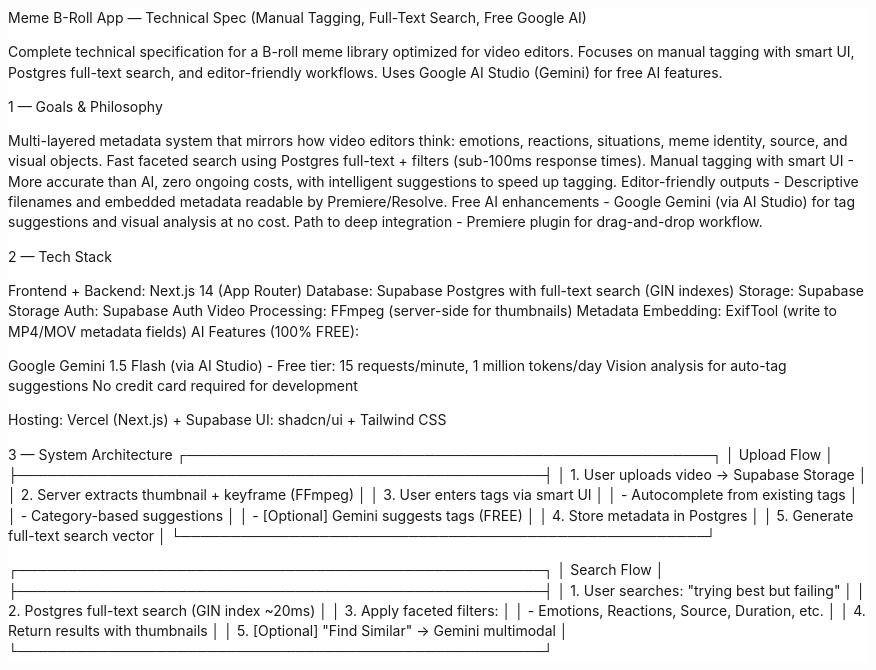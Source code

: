 Meme B-Roll App — Technical Spec (Manual Tagging, Full-Text Search, Free Google AI)

Complete technical specification for a B-roll meme library optimized for video editors. Focuses on manual tagging with smart UI, Postgres full-text search, and editor-friendly workflows. Uses Google AI Studio (Gemini) for free AI features.

1 — Goals & Philosophy

Multi-layered metadata system that mirrors how video editors think: emotions, reactions, situations, meme identity, source, and visual objects.
Fast faceted search using Postgres full-text + filters (sub-100ms response times).
Manual tagging with smart UI - More accurate than AI, zero ongoing costs, with intelligent suggestions to speed up tagging.
Editor-friendly outputs - Descriptive filenames and embedded metadata readable by Premiere/Resolve.
Free AI enhancements - Google Gemini (via AI Studio) for tag suggestions and visual analysis at no cost.
Path to deep integration - Premiere plugin for drag-and-drop workflow.

2 — Tech Stack

Frontend + Backend: Next.js 14 (App Router)
Database: Supabase Postgres with full-text search (GIN indexes)
Storage: Supabase Storage
Auth: Supabase Auth
Video Processing: FFmpeg (server-side for thumbnails)
Metadata Embedding: ExifTool (write to MP4/MOV metadata fields)
AI Features (100% FREE):

Google Gemini 1.5 Flash (via AI Studio) - Free tier: 15 requests/minute, 1 million tokens/day
Vision analysis for auto-tag suggestions
No credit card required for development

Hosting: Vercel (Next.js) + Supabase
UI: shadcn/ui + Tailwind CSS

3 — System Architecture
┌─────────────────────────────────────────────────────┐
│ Upload Flow │
├─────────────────────────────────────────────────────┤
│ 1. User uploads video → Supabase Storage │
│ 2. Server extracts thumbnail + keyframe (FFmpeg) │
│ 3. User enters tags via smart UI │
│ - Autocomplete from existing tags │
│ - Category-based suggestions │
│ - [Optional] Gemini suggests tags (FREE) │
│ 4. Store metadata in Postgres │
│ 5. Generate full-text search vector │
└─────────────────────────────────────────────────────┘

┌─────────────────────────────────────────────────────┐
│ Search Flow │
├─────────────────────────────────────────────────────┤
│ 1. User searches: "trying best but failing" │
│ 2. Postgres full-text search (GIN index ~20ms) │
│ 3. Apply faceted filters: │
│ - Emotions, Reactions, Source, Duration, etc. │
│ 4. Return results with thumbnails │
│ 5. [Optional] "Find Similar" → Gemini multimodal │
└─────────────────────────────────────────────────────┘

